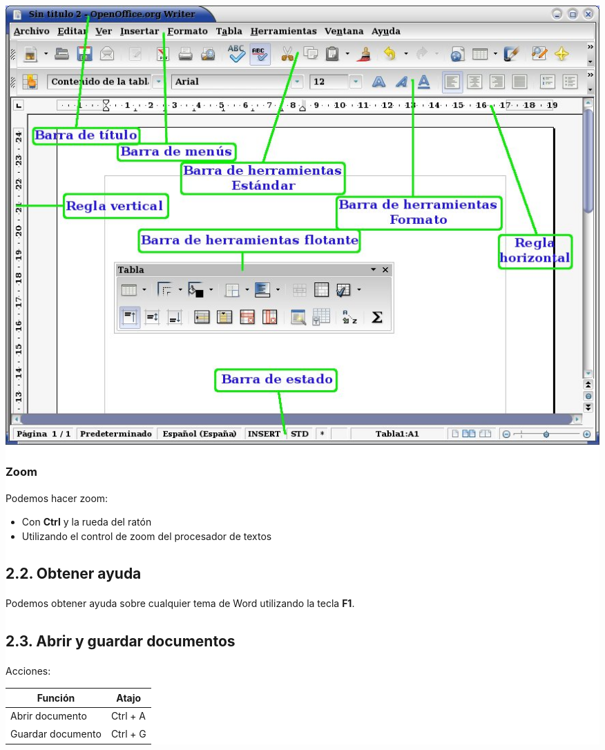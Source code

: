 ![](img/2019-11-24-16-59-18.png)

### Zoom

Podemos hacer zoom:

- Con **Ctrl** y la rueda del ratón
- Utilizando el control de zoom del procesador de textos
  
## 2.2. Obtener ayuda

Podemos obtener ayuda sobre cualquier tema de Word utilizando la tecla **F1**.

## 2.3. Abrir y guardar documentos

Acciones:

| Función           | Atajo    |
| ----------------- | -------- |
| Abrir documento   | Ctrl + A |
| Guardar documento | Ctrl + G |

